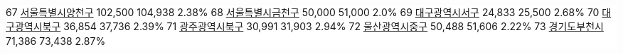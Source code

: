   <tr class="item">
    <td>67</td>
    <td><a href="/apt/서울특별시양천구">서울특별시양천구</a></td>
    <td>102,500</td>
    <td>104,938</td>
    <td>2.38%</td>
  </tr>

  <tr class="item">
    <td>68</td>
    <td><a href="/apt/서울특별시금천구">서울특별시금천구</a></td>
    <td>50,000</td>
    <td>51,000</td>
    <td>2.0%</td>
  </tr>

  <tr class="item">
    <td>69</td>
    <td><a href="/apt/대구광역시서구">대구광역시서구</a></td>
    <td>24,833</td>
    <td>25,500</td>
    <td>2.68%</td>
  </tr>

  <tr class="item">
    <td>70</td>
    <td><a href="/apt/대구광역시북구">대구광역시북구</a></td>
    <td>36,854</td>
    <td>37,736</td>
    <td>2.39%</td>
  </tr>

  <tr class="item">
    <td>71</td>
    <td><a href="/apt/광주광역시북구">광주광역시북구</a></td>
    <td>30,991</td>
    <td>31,903</td>
    <td>2.94%</td>
  </tr>

  <tr class="item">
    <td>72</td>
    <td><a href="/apt/울산광역시중구">울산광역시중구</a></td>
    <td>50,488</td>
    <td>51,606</td>
    <td>2.22%</td>
  </tr>

  <tr class="item">
    <td>73</td>
    <td><a href="/apt/경기도부천시">경기도부천시</a></td>
    <td>71,386</td>
    <td>73,438</td>
    <td>2.87%</td>
  </tr>
